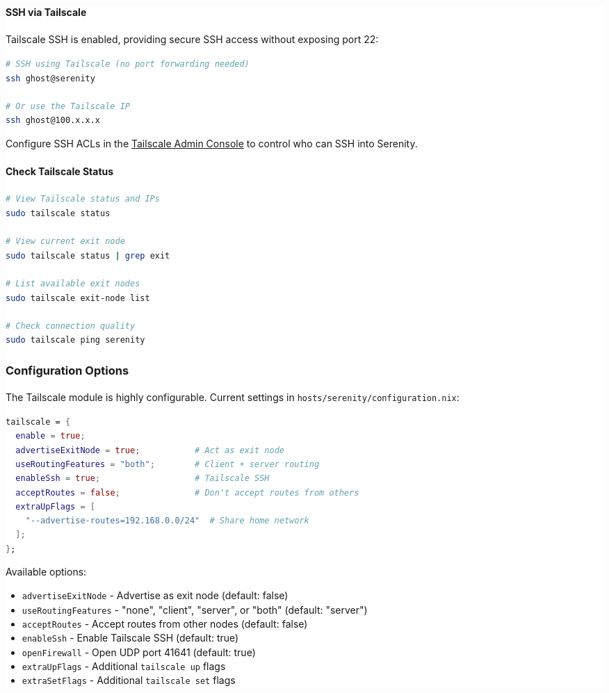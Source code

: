 #### SSH via Tailscale

Tailscale SSH is enabled, providing secure SSH access without exposing port 22:

```bash
# SSH using Tailscale (no port forwarding needed)
ssh ghost@serenity

# Or use the Tailscale IP
ssh ghost@100.x.x.x
```

Configure SSH ACLs in the [Tailscale Admin Console](https://login.tailscale.com/admin/acls) to control who can SSH into Serenity.

#### Check Tailscale Status

```bash
# View Tailscale status and IPs
sudo tailscale status

# View current exit node
sudo tailscale status | grep exit

# List available exit nodes
sudo tailscale exit-node list

# Check connection quality
sudo tailscale ping serenity
```

### Configuration Options

The Tailscale module is highly configurable. Current settings in `hosts/serenity/configuration.nix`:

```nix
tailscale = {
  enable = true;
  advertiseExitNode = true;           # Act as exit node
  useRoutingFeatures = "both";        # Client + server routing
  enableSsh = true;                   # Tailscale SSH
  acceptRoutes = false;               # Don't accept routes from others
  extraUpFlags = [
    "--advertise-routes=192.168.0.0/24"  # Share home network
  ];
};
```

Available options:
- `advertiseExitNode` - Advertise as exit node (default: false)
- `useRoutingFeatures` - "none", "client", "server", or "both" (default: "server")
- `acceptRoutes` - Accept routes from other nodes (default: false)
- `enableSsh` - Enable Tailscale SSH (default: true)
- `openFirewall` - Open UDP port 41641 (default: true)
- `extraUpFlags` - Additional `tailscale up` flags
- `extraSetFlags` - Additional `tailscale set` flags
